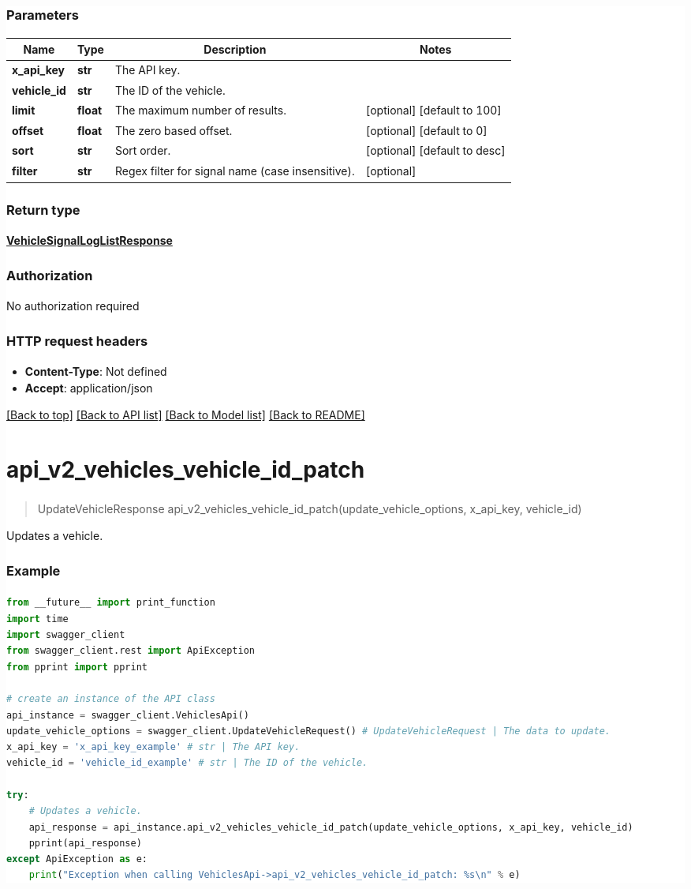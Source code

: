 ### Parameters

Name | Type | Description  | Notes
------------- | ------------- | ------------- | -------------
 **x_api_key** | **str**| The API key. | 
 **vehicle_id** | **str**| The ID of the vehicle. | 
 **limit** | **float**| The maximum number of results. | [optional] [default to 100]
 **offset** | **float**| The zero based offset. | [optional] [default to 0]
 **sort** | **str**| Sort order. | [optional] [default to desc]
 **filter** | **str**| Regex filter for signal name (case insensitive). | [optional] 

### Return type

[**VehicleSignalLogListResponse**](VehicleSignalLogListResponse.md)

### Authorization

No authorization required

### HTTP request headers

 - **Content-Type**: Not defined
 - **Accept**: application/json

[[Back to top]](#) [[Back to API list]](../README.md#documentation-for-api-endpoints) [[Back to Model list]](../README.md#documentation-for-models) [[Back to README]](../README.md)

# **api_v2_vehicles_vehicle_id_patch**
> UpdateVehicleResponse api_v2_vehicles_vehicle_id_patch(update_vehicle_options, x_api_key, vehicle_id)

Updates a vehicle.

### Example
```python
from __future__ import print_function
import time
import swagger_client
from swagger_client.rest import ApiException
from pprint import pprint

# create an instance of the API class
api_instance = swagger_client.VehiclesApi()
update_vehicle_options = swagger_client.UpdateVehicleRequest() # UpdateVehicleRequest | The data to update.
x_api_key = 'x_api_key_example' # str | The API key.
vehicle_id = 'vehicle_id_example' # str | The ID of the vehicle.

try:
    # Updates a vehicle.
    api_response = api_instance.api_v2_vehicles_vehicle_id_patch(update_vehicle_options, x_api_key, vehicle_id)
    pprint(api_response)
except ApiException as e:
    print("Exception when calling VehiclesApi->api_v2_vehicles_vehicle_id_patch: %s\n" % e)
```
